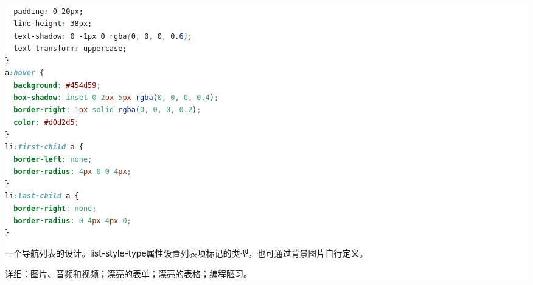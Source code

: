 ```css
  padding: 0 20px;
  line-height: 38px;
  text-shadow: 0 -1px 0 rgba(0, 0, 0, 0.6);
  text-transform: uppercase;
}
a:hover {
  background: #454d59;
  box-shadow: inset 0 2px 5px rgba(0, 0, 0, 0.4);
  border-right: 1px solid rgba(0, 0, 0, 0.2);
  color: #d0d2d5;
}
li:first-child a {
  border-left: none;
  border-radius: 4px 0 0 4px;
}
li:last-child a {
  border-right: none;
  border-radius: 0 4px 4px 0;
}
```

一个导航列表的设计。list-style-type属性设置列表项标记的类型，也可通过背景图片自行定义。

详细：图片、音频和视频；漂亮的表单；漂亮的表格；编程陋习。
